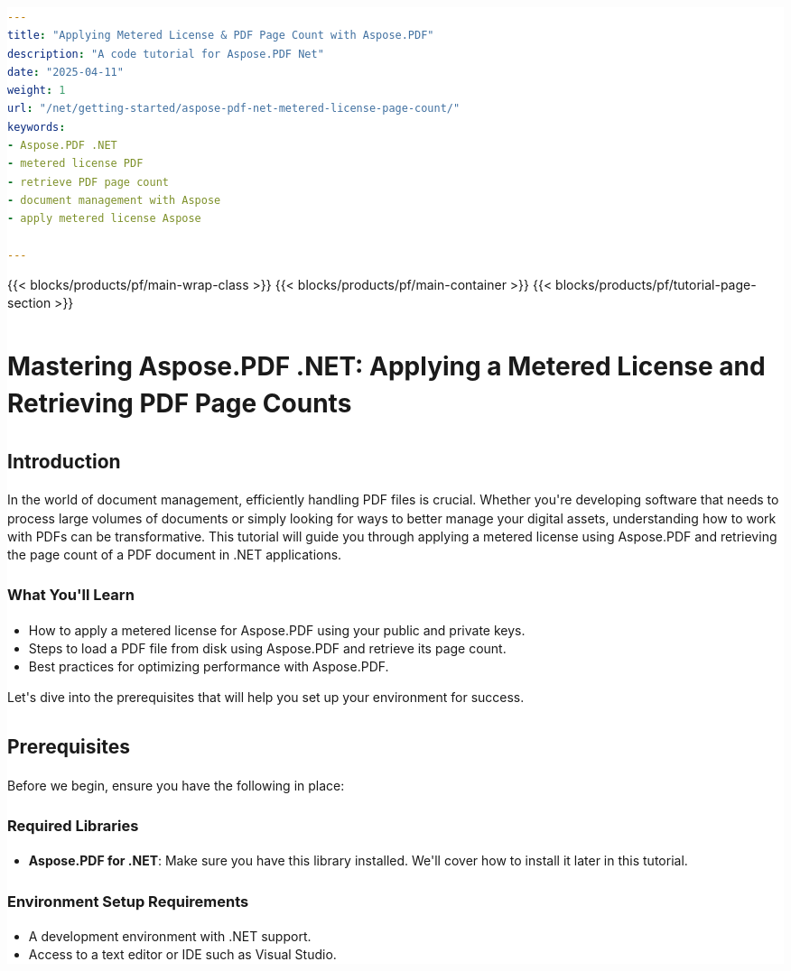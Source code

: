 ```yaml
---
title: "Applying Metered License & PDF Page Count with Aspose.PDF"
description: "A code tutorial for Aspose.PDF Net"
date: "2025-04-11"
weight: 1
url: "/net/getting-started/aspose-pdf-net-metered-license-page-count/"
keywords:
- Aspose.PDF .NET
- metered license PDF
- retrieve PDF page count
- document management with Aspose
- apply metered license Aspose

---
```


{{< blocks/products/pf/main-wrap-class >}}
{{< blocks/products/pf/main-container >}}
{{< blocks/products/pf/tutorial-page-section >}}


# Mastering Aspose.PDF .NET: Applying a Metered License and Retrieving PDF Page Counts

## Introduction

In the world of document management, efficiently handling PDF files is crucial. Whether you're developing software that needs to process large volumes of documents or simply looking for ways to better manage your digital assets, understanding how to work with PDFs can be transformative. This tutorial will guide you through applying a metered license using Aspose.PDF and retrieving the page count of a PDF document in .NET applications.

### What You'll Learn
- How to apply a metered license for Aspose.PDF using your public and private keys.
- Steps to load a PDF file from disk using Aspose.PDF and retrieve its page count.
- Best practices for optimizing performance with Aspose.PDF.
  
Let's dive into the prerequisites that will help you set up your environment for success.

## Prerequisites

Before we begin, ensure you have the following in place:

### Required Libraries
- **Aspose.PDF for .NET**: Make sure you have this library installed. We'll cover how to install it later in this tutorial.

### Environment Setup Requirements
- A development environment with .NET support.
- Access to a text editor or IDE such as Visual Studio.
